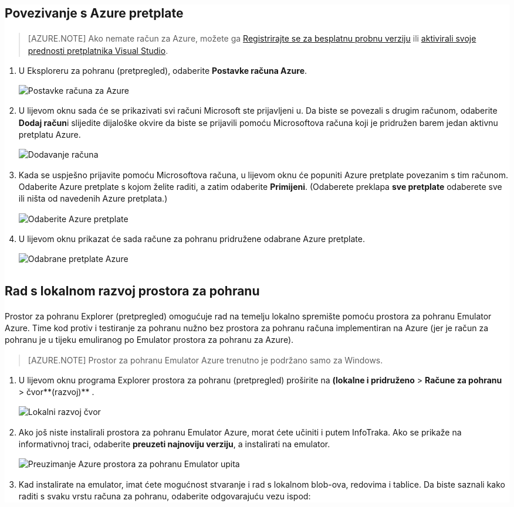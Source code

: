 ## <a name="connect-to-an-azure-subscription"></a>Povezivanje s Azure pretplate

> [AZURE.NOTE] Ako nemate račun za Azure, možete ga [Registrirajte se za besplatnu probnu verziju](https://azure.microsoft.com/pricing/free-trial/?WT.mc_id=A261C142F) ili [aktivirali svoje prednosti pretplatnika Visual Studio](https://azure.microsoft.com/pricing/member-offers/msdn-benefits-details/?WT.mc_id=A261C142F).

1. U Eksploreru za pohranu (pretpregled), odaberite **Postavke računa Azure**. 

    ![Postavke računa za Azure][0]

1. U lijevom oknu sada će se prikazivati svi računi Microsoft ste prijavljeni u. Da biste se povezali s drugim računom, odaberite **Dodaj račun**i slijedite dijaloške okvire da biste se prijavili pomoću Microsoftova računa koji je pridružen barem jedan aktivnu pretplatu Azure.

    ![Dodavanje računa][1]

1. Kada se uspješno prijavite pomoću Microsoftova računa, u lijevom oknu će popuniti Azure pretplate povezanim s tim računom. Odaberite Azure pretplate s kojom želite raditi, a zatim odaberite **Primijeni**. (Odaberete preklapa **sve pretplate** odaberete sve ili ništa od navedenih Azure pretplata.)

    ![Odaberite Azure pretplate][3]

1. U lijevom oknu prikazat će sada račune za pohranu pridružene odabrane Azure pretplate.

    ![Odabrane pretplate Azure][4]

## <a name="work-with-local-development-storage"></a>Rad s lokalnom razvoj prostora za pohranu

Prostor za pohranu Explorer (pretpregled) omogućuje rad na temelju lokalno spremište pomoću prostora za pohranu Emulator Azure. Time kod protiv i testiranje za pohranu nužno bez prostora za pohranu računa implementiran na Azure (jer je račun za pohranu je u tijeku emuliranog po Emulator prostora za pohranu za Azure).

>[AZURE.NOTE] Prostor za pohranu Emulator Azure trenutno je podržano samo za Windows. 

1. U lijevom oknu programa Explorer prostora za pohranu (pretpregled) proširite na **(lokalne i pridruženo** > **Račune za pohranu** > čvor**(razvoj)** .

    ![Lokalni razvoj čvor][21]

1. Ako još niste instalirali prostora za pohranu Emulator Azure, morat ćete učiniti i putem InfoTraka. Ako se prikaže na informativnoj traci, odaberite **preuzeti najnoviju verziju**, a instalirati na emulator. 

    ![Preuzimanje Azure prostora za pohranu Emulator upita][22]

1. Kad instalirate na emulator, imat ćete mogućnost stvaranje i rad s lokalnom blob-ova, redovima i tablice. Da biste saznali kako raditi s svaku vrstu računa za pohranu, odaberite odgovarajuću vezu ispod:


[0]: ./media/vs-azure-tools-storage-manage-with-storage-explorer/settings-icon.png
[1]: ./media/vs-azure-tools-storage-manage-with-storage-explorer/add-account-link.png
[3]: ./media/vs-azure-tools-storage-manage-with-storage-explorer/subscriptions-list.png
[4]: ./media/vs-azure-tools-storage-manage-with-storage-explorer/storage-accounts-list.png
[5]: ./media/vs-azure-tools-storage-manage-with-storage-explorer/access-keys.png
[6]: ./media/vs-azure-tools-storage-manage-with-storage-explorer/access-keys-copy.png
[8]: ./media/vs-azure-tools-storage-manage-with-storage-explorer/attach-external-storage-dlg.png
[9]: ./media/vs-azure-tools-storage-manage-with-storage-explorer/external-storage-account.png
[10]: ./media/vs-azure-tools-storage-manage-with-storage-explorer/detach-external-storage.png
[11]: ./media/vs-azure-tools-storage-manage-with-storage-explorer/storage-account-search.png
[12]: ./media/vs-azure-tools-storage-manage-with-storage-explorer/detach-external-storage-confirmation.png
[13]: ./media/vs-azure-tools-storage-manage-with-storage-explorer/get-sas-context-menu.png
[14]: ./media/vs-azure-tools-storage-manage-with-storage-explorer/get-sas-dlg1.png
[15]: ./media/vs-azure-tools-storage-manage-with-storage-explorer/mase.png
[17]: ./media/vs-azure-tools-storage-manage-with-storage-explorer/attach-account-using-sas-finished.png
[20]: ./media/vs-azure-tools-storage-manage-with-storage-explorer/attach-service-using-sas-finished.png
[21]: ./media/vs-azure-tools-storage-manage-with-storage-explorer/local-storage-drop-down.png
[22]: ./media/vs-azure-tools-storage-manage-with-storage-explorer/download-storage-emulator.png
[23]: ./media/vs-azure-tools-storage-manage-with-storage-explorer/connect-to-azure-storage-icon.png
[24]: ./media/vs-azure-tools-storage-manage-with-storage-explorer/connect-to-azure-storage-next.png